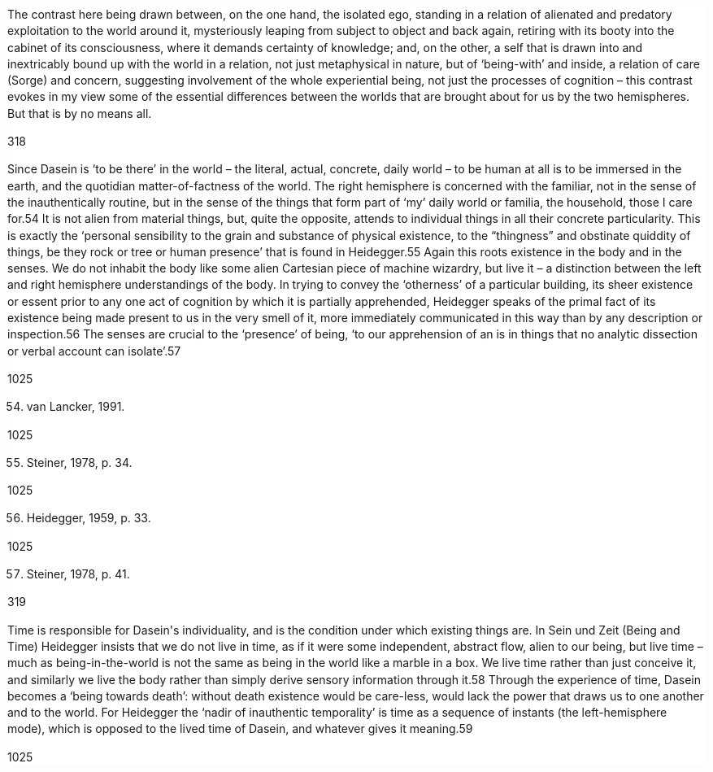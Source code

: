 The contrast here being drawn between, on the one hand, the isolated ego, standing in a relation of alienated and predatory exploitation to the world around it, mysteriously leaping from subject to object and back again, retiring with its booty into the cabinet of its consciousness, where it demands certainty of knowledge; and, on the other, a self that is drawn into and inextricably bound up with the world in a relation, not just metaphysical in nature, but of ‘being-with’ and inside, a relation of care (Sorge) and concern, suggesting involvement of the whole experiential being, not just the processes of cognition – this contrast evokes in my view some of the essential differences between the worlds that are brought about for us by the two hemispheres. But that is by no means all.

318

Since Dasein is ‘to be there’ in the world – the literal, actual, concrete, daily world – to be human at all is to be immersed in the earth, and the quotidian matter-of-factness of the world. The right hemisphere is concerned with the familiar, not in the sense of the inauthentically routine, but in the sense of the things that form part of ‘my’ daily world or familia, the household, those I care for.54 It is not alien from material things, but, quite the opposite, attends to individual things in all their concrete particularity. This is exactly the ‘personal sensibility to the grain and substance of physical existence, to the “thingness” and obstinate quiddity of things, be they rock or tree or human presence’ that is found in Heidegger.55 Again this roots existence in the body and in the senses. We do not inhabit the body like some alien Cartesian piece of machine wizardry, but live it – a distinction between the left and right hemisphere understandings of the body. In trying to convey the ‘otherness’ of a particular building, its sheer existence or essent prior to any one act of cognition by which it is partially apprehended, Heidegger speaks of the primal fact of its existence being made present to us in the very smell of it, more immediately communicated in this way than by any description or inspection.56 The senses are crucial to the ‘presence’ of being, ‘to our apprehension of an is in things that no analytic dissection or verbal account can isolate’.57

1025

54. van Lancker, 1991.

1025

55. Steiner, 1978, p. 34.

1025

56. Heidegger, 1959, p. 33.

1025

57. Steiner, 1978, p. 41.

319

Time is responsible for Dasein's individuality, and is the condition under which existing things are. In Sein und Zeit (Being and Time) Heidegger insists that we do not live in time, as if it were some independent, abstract flow, alien to our being, but live time – much as being-in-the-world is not the same as being in the world like a marble in a box. We live time rather than just conceive it, and similarly we live the body rather than simply derive sensory information through it.58 Through the experience of time, Dasein becomes a ‘being towards death’: without death existence would be care-less, would lack the power that draws us to one another and to the world. For Heidegger the ‘nadir of inauthentic temporality’ is time as a sequence of instants (the left-hemisphere mode), which is opposed to the lived time of Dasein, and whatever gives it meaning.59

1025
